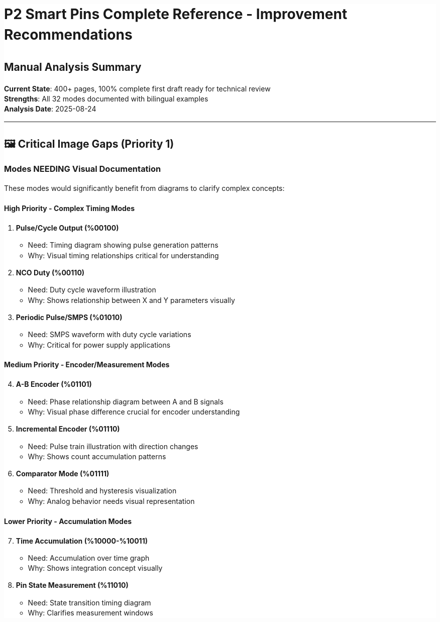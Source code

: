 # P2 Smart Pins Complete Reference - Improvement Recommendations

## Manual Analysis Summary

**Current State**: 400+ pages, 100% complete first draft ready for technical review  
**Strengths**: All 32 modes documented with bilingual examples  
**Analysis Date**: 2025-08-24  

---

## 🖼️ Critical Image Gaps (Priority 1)

### Modes NEEDING Visual Documentation
These modes would significantly benefit from diagrams to clarify complex concepts:

#### **High Priority - Complex Timing Modes**
1. **Pulse/Cycle Output (%00100)** 
   - Need: Timing diagram showing pulse generation patterns
   - Why: Visual timing relationships critical for understanding

2. **NCO Duty (%00110)**
   - Need: Duty cycle waveform illustration
   - Why: Shows relationship between X and Y parameters visually

3. **Periodic Pulse/SMPS (%01010)**
   - Need: SMPS waveform with duty cycle variations
   - Why: Critical for power supply applications

#### **Medium Priority - Encoder/Measurement Modes**
4. **A-B Encoder (%01101)**
   - Need: Phase relationship diagram between A and B signals
   - Why: Visual phase difference crucial for encoder understanding

5. **Incremental Encoder (%01110)**
   - Need: Pulse train illustration with direction changes
   - Why: Shows count accumulation patterns

6. **Comparator Mode (%01111)**
   - Need: Threshold and hysteresis visualization
   - Why: Analog behavior needs visual representation

#### **Lower Priority - Accumulation Modes**
7. **Time Accumulation (%10000-%10011)**
   - Need: Accumulation over time graph
   - Why: Shows integration concept visually

8. **Pin State Measurement (%11010)**
   - Need: State transition timing diagram
   - Why: Clarifies measurement windows
